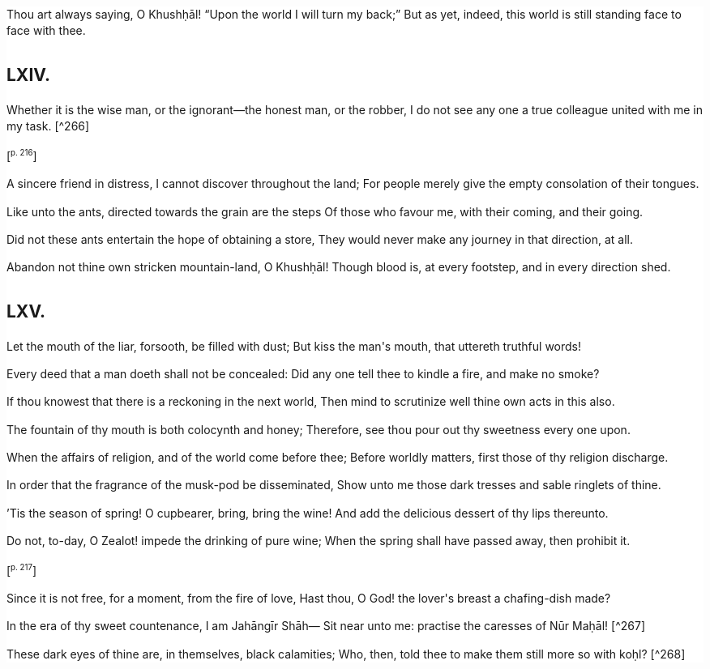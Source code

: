 Thou art always saying, O Khushḥāl! “Upon the world I will turn my back;”
But as yet, indeed, this world is still standing face to face with thee.

## LXIV.

Whether it is the wise man, or the ignorant—the honest man, or the robber,
I do not see any one a true colleague united with me in my task. [^266]

<span id="p216">[<sup><small>p. 216</small></sup>]</span>

A sincere friend in distress, I cannot discover throughout the land;
For people merely give the empty consolation of their tongues.

Like unto the ants, directed towards the grain are the steps
Of those who favour me, with their coming, and their going.

Did not these ants entertain the hope of obtaining a store,
They would never make any journey in that direction, at all.

Abandon not thine own stricken mountain-land, O Khushḥāl!
Though blood is, at every footstep, and in every direction shed.

## LXV.

Let the mouth of the liar, forsooth, be filled with dust;
But kiss the man's mouth, that uttereth truthful words!

Every deed that a man doeth shall not be concealed:
Did any one tell thee to kindle a fire, and make no smoke?

If thou knowest that there is a reckoning in the next world,
Then mind to scrutinize well thine own acts in this also.

The fountain of thy mouth is both colocynth and honey;
Therefore, see thou pour out thy sweetness every one upon.

When the affairs of religion, and of the world come before thee;
Before worldly matters, first those of thy religion discharge.

In order that the fragrance of the musk-pod be disseminated,
Show unto me those dark tresses and sable ringlets of thine.

’Tis the season of spring! O cupbearer, bring, bring the wine!
And add the delicious dessert of thy lips thereunto.

Do not, to-day, O Zealot! impede the drinking of pure wine;
When the spring shall have passed away, then prohibit it.

<span id="p217">[<sup><small>p. 217</small></sup>]</span>

Since it is not free, for a moment, from the fire of love,
Hast thou, O God! the lover's breast a chafing-dish made?

In the era of thy sweet countenance, I am Jahāngīr Shāh—
Sit near unto me: practise the caresses of Nūr Maḥāl! [^267]

These dark eyes of thine are, in themselves, black calamities;
Who, then, told thee to make them still more so with koḥl? [^268]
